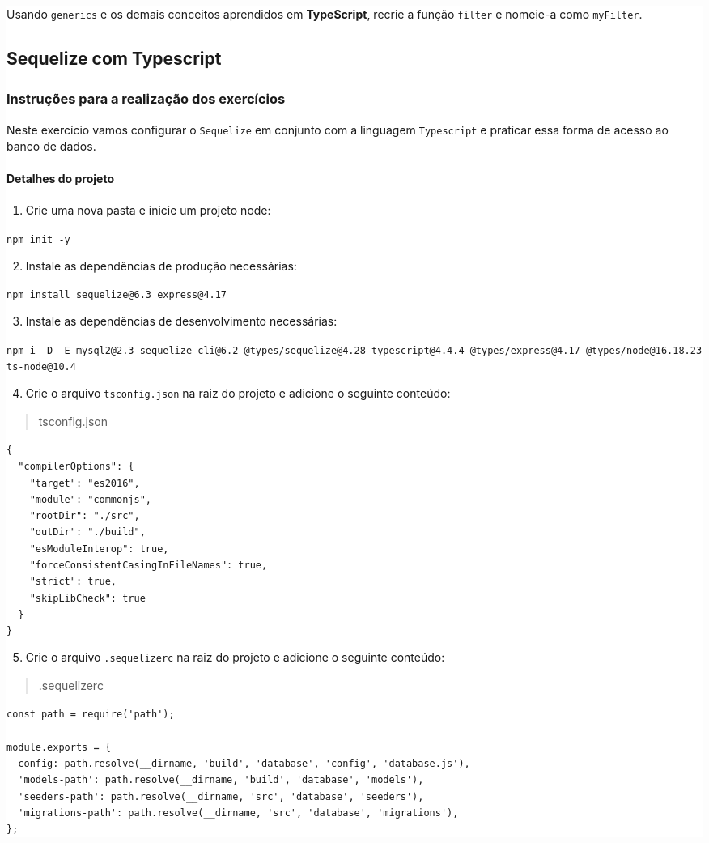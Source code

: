 Usando `generics` e os demais conceitos aprendidos em **TypeScript**, recrie a função `filter` e nomeie-a como `myFilter`.

## Sequelize com Typescript

### Instruções para a realização dos exercícios

Neste exercício vamos configurar o `Sequelize` em conjunto com a linguagem `Typescript` e praticar essa forma de acesso ao banco de dados.

#### Detalhes do projeto

1. Crie uma nova pasta e inicie um projeto node:

```
npm init -y
```

2. Instale as dependências de produção necessárias:

```
npm install sequelize@6.3 express@4.17
```

3. Instale as dependências de desenvolvimento necessárias:

```
npm i -D -E mysql2@2.3 sequelize-cli@6.2 @types/sequelize@4.28 typescript@4.4.4 @types/express@4.17 @types/node@16.18.23 ts-node@10.4
```

4. Crie o arquivo `tsconfig.json` na raiz do projeto e adicione o seguinte conteúdo:

> tsconfig.json

```
{
  "compilerOptions": {
    "target": "es2016",
    "module": "commonjs",
    "rootDir": "./src",
    "outDir": "./build",
    "esModuleInterop": true,
    "forceConsistentCasingInFileNames": true,
    "strict": true,
    "skipLibCheck": true
  }
}
```

5. Crie o arquivo `.sequelizerc` na raiz do projeto e adicione o seguinte conteúdo:

> .sequelizerc

```
const path = require('path');

module.exports = {
  config: path.resolve(__dirname, 'build', 'database', 'config', 'database.js'),
  'models-path': path.resolve(__dirname, 'build', 'database', 'models'),
  'seeders-path': path.resolve(__dirname, 'src', 'database', 'seeders'),
  'migrations-path': path.resolve(__dirname, 'src', 'database', 'migrations'),
};
```
